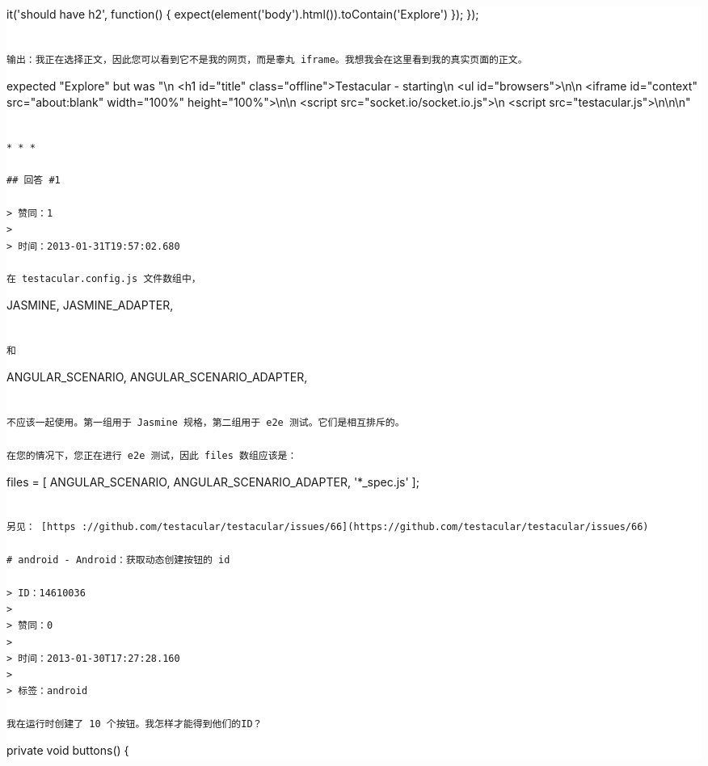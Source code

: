   it('should have h2', function() {
    expect(element('body').html()).toContain('Explore')
  });
}); 
```

输出：我正在选择正文，因此您可以看到它不是我的网页，而是睾丸 iframe。我想我会在这里看到我的真实页面的正文。

```
expected "Explore" but was "\n  <h1 id=\"title\" class=\"offline\">Testacular - starting</h1>\n  <ul id=\"browsers\"></ul>\n\n  <iframe id=\"context\" src=\"about:blank\" width=\"100%\" height=\"100%\"></iframe>\n\n  <script src=\"socket.io/socket.io.js\"></script>\n  <script src=\"testacular.js\"></script>\n\n\n" 
```

* * *

## 回答 #1

> 赞同：1
> 
> 时间：2013-01-31T19:57:02.680

在 testacular.config.js 文件数组中，

```
JASMINE,
JASMINE_ADAPTER, 
```

和

```
ANGULAR_SCENARIO,
ANGULAR_SCENARIO_ADAPTER, 
```

不应该一起使用。第一组用于 Jasmine 规格，第二组用于 e2e 测试。它们是相互排斥的。

在您的情况下，您正在进行 e2e 测试，因此 files 数组应该是：

```
files = [
  ANGULAR_SCENARIO,
  ANGULAR_SCENARIO_ADAPTER,
  '*_spec.js'
]; 
```

另见： [https ://github.com/testacular/testacular/issues/66](https://github.com/testacular/testacular/issues/66)

# android - Android：获取动态创建按钮的 id

> ID：14610036
> 
> 赞同：0
> 
> 时间：2013-01-30T17:27:28.160
> 
> 标签：android

我在运行时创建了 10 个按钮。我怎样才能得到他们的ID？

```
private void buttons() {